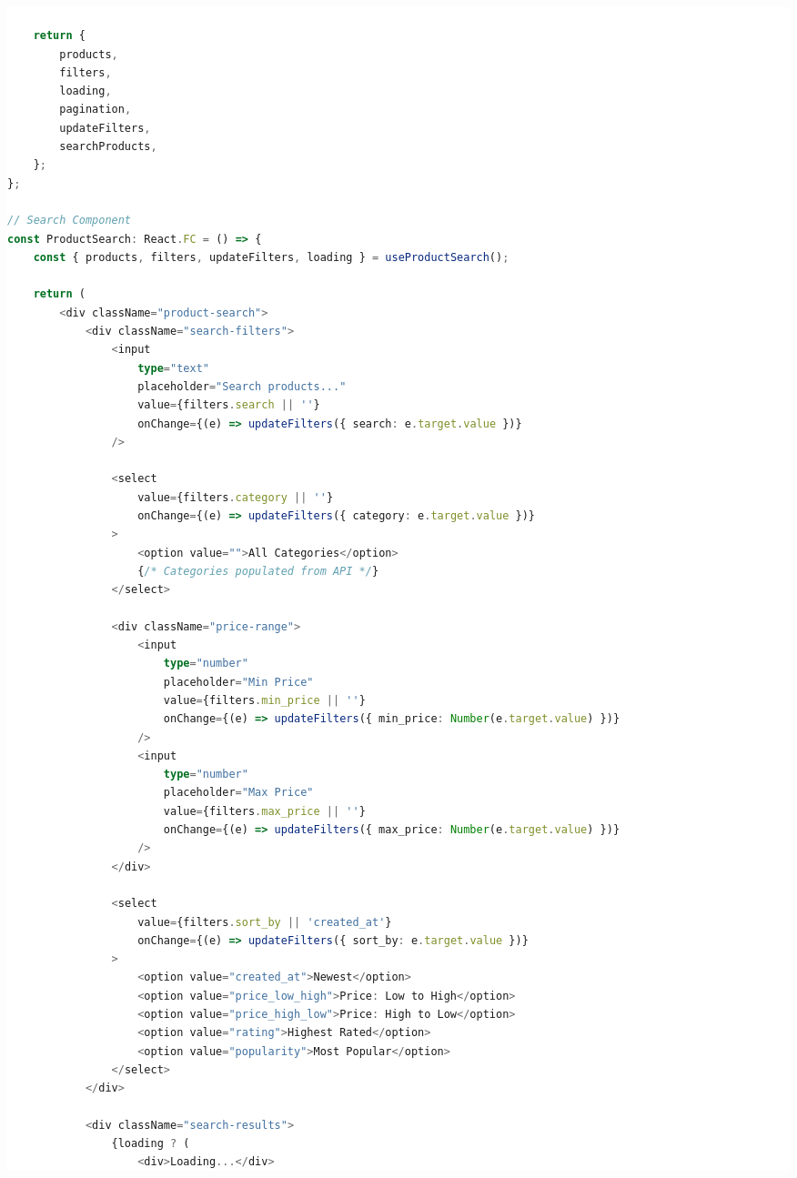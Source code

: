```typescript
    
    return {
        products,
        filters,
        loading,
        pagination,
        updateFilters,
        searchProducts,
    };
};

// Search Component
const ProductSearch: React.FC = () => {
    const { products, filters, updateFilters, loading } = useProductSearch();
    
    return (
        <div className="product-search">
            <div className="search-filters">
                <input
                    type="text"
                    placeholder="Search products..."
                    value={filters.search || ''}
                    onChange={(e) => updateFilters({ search: e.target.value })}
                />
                
                <select 
                    value={filters.category || ''}
                    onChange={(e) => updateFilters({ category: e.target.value })}
                >
                    <option value="">All Categories</option>
                    {/* Categories populated from API */}
                </select>
                
                <div className="price-range">
                    <input
                        type="number"
                        placeholder="Min Price"
                        value={filters.min_price || ''}
                        onChange={(e) => updateFilters({ min_price: Number(e.target.value) })}
                    />
                    <input
                        type="number"
                        placeholder="Max Price"
                        value={filters.max_price || ''}
                        onChange={(e) => updateFilters({ max_price: Number(e.target.value) })}
                    />
                </div>
                
                <select
                    value={filters.sort_by || 'created_at'}
                    onChange={(e) => updateFilters({ sort_by: e.target.value })}
                >
                    <option value="created_at">Newest</option>
                    <option value="price_low_high">Price: Low to High</option>
                    <option value="price_high_low">Price: High to Low</option>
                    <option value="rating">Highest Rated</option>
                    <option value="popularity">Most Popular</option>
                </select>
            </div>
            
            <div className="search-results">
                {loading ? (
                    <div>Loading...</div>
```